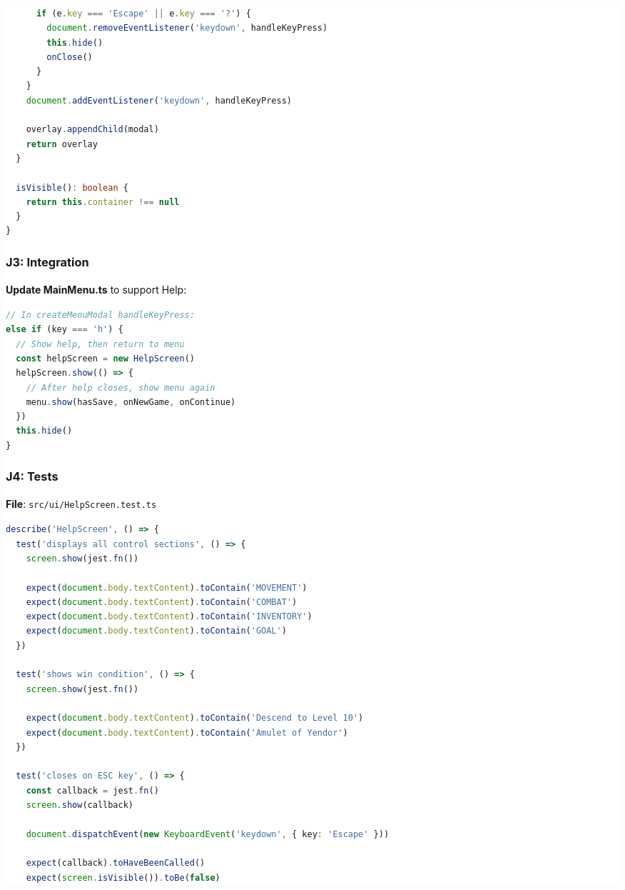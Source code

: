 ```typescript
      if (e.key === 'Escape' || e.key === '?') {
        document.removeEventListener('keydown', handleKeyPress)
        this.hide()
        onClose()
      }
    }
    document.addEventListener('keydown', handleKeyPress)

    overlay.appendChild(modal)
    return overlay
  }

  isVisible(): boolean {
    return this.container !== null
  }
}
```

### J3: Integration

**Update MainMenu.ts** to support Help:
```typescript
// In createMenuModal handleKeyPress:
else if (key === 'h') {
  // Show help, then return to menu
  const helpScreen = new HelpScreen()
  helpScreen.show(() => {
    // After help closes, show menu again
    menu.show(hasSave, onNewGame, onContinue)
  })
  this.hide()
}
```

### J4: Tests

**File**: `src/ui/HelpScreen.test.ts`

```typescript
describe('HelpScreen', () => {
  test('displays all control sections', () => {
    screen.show(jest.fn())

    expect(document.body.textContent).toContain('MOVEMENT')
    expect(document.body.textContent).toContain('COMBAT')
    expect(document.body.textContent).toContain('INVENTORY')
    expect(document.body.textContent).toContain('GOAL')
  })

  test('shows win condition', () => {
    screen.show(jest.fn())

    expect(document.body.textContent).toContain('Descend to Level 10')
    expect(document.body.textContent).toContain('Amulet of Yendor')
  })

  test('closes on ESC key', () => {
    const callback = jest.fn()
    screen.show(callback)

    document.dispatchEvent(new KeyboardEvent('keydown', { key: 'Escape' }))

    expect(callback).toHaveBeenCalled()
    expect(screen.isVisible()).toBe(false)
```